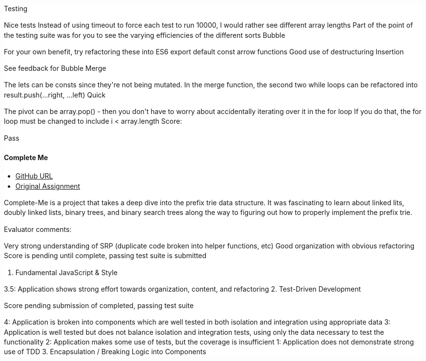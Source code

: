 Testing

Nice tests
Instead of using timeout to force each test to run 10000, I would rather see different array lengths
Part of the point of the testing suite was for you to see the varying efficiencies of the different sorts
Bubble

For your own benefit, try refactoring these into ES6
export default
const
arrow functions
Good use of destructuring
Insertion

See feedback for Bubble
Merge

The lets can be consts since they're not being mutated.
In the merge function, the second two while loops can be refactored into result.push(...right, ...left)
Quick

The pivot can be array.pop() - then you don't have to worry about accidentally iterating over it in the for loop
If you do that, the for loop must be changed to include i < array.length
Score:

Pass


#### Complete Me

* [GitHub URL](https://github.com/AdamMescher/sorting-suite)
* [Original Assignment](http://frontend.turing.io/projects/complete-me.html)

Complete-Me is a project that takes a deep dive into the prefix trie data structure. It was fascinating to learn about linked lits, doubly linked lists, binary trees, and binary search trees along the way to figuring out how to properly implement the prefix trie.

Evaluator comments:

Very strong understanding of SRP (duplicate code broken into helper functions, etc)
Good organization with obvious refactoring
Score is pending until complete, passing test suite is submitted
1. Fundamental JavaScript & Style

3.5: Application shows strong effort towards organization, content, and refactoring
2. Test-Driven Development

Score pending submission of completed, passing test suite

4: Application is broken into components which are well tested in both isolation and integration using appropriate data
3: Application is well tested but does not balance isolation and integration tests, using only the data necessary to test the functionality
2: Application makes some use of tests, but the coverage is insufficient
1: Application does not demonstrate strong use of TDD
3. Encapsulation / Breaking Logic into Components
